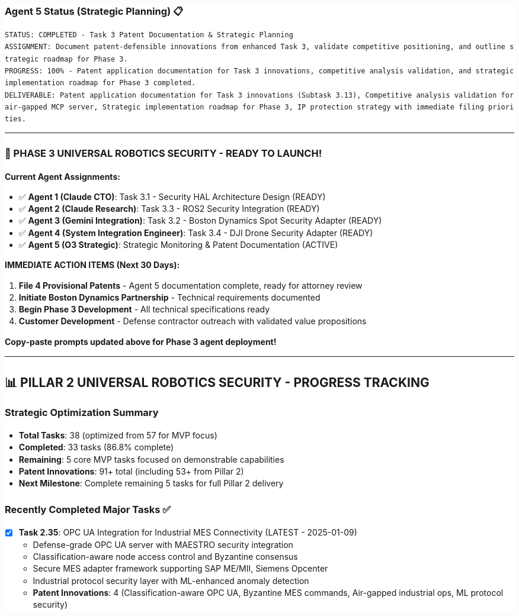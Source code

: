 ### **Agent 5 Status (Strategic Planning)** 📋

```
STATUS: COMPLETED - Task 3 Patent Documentation & Strategic Planning
ASSIGNMENT: Document patent-defensible innovations from enhanced Task 3, validate competitive positioning, and outline strategic roadmap for Phase 3.
PROGRESS: 100% - Patent application documentation for Task 3 innovations, competitive analysis validation, and strategic implementation roadmap for Phase 3 completed.
DELIVERABLE: Patent application documentation for Task 3 innovations (Subtask 3.13), Competitive analysis validation for air-gapped MCP server, Strategic implementation roadmap for Phase 3, IP protection strategy with immediate filing priorities.
```

---

### **🚀 PHASE 3 UNIVERSAL ROBOTICS SECURITY - READY TO LAUNCH!**

**Current Agent Assignments:**

- ✅ **Agent 1 (Claude CTO)**: Task 3.1 - Security HAL Architecture Design (READY)
- ✅ **Agent 2 (Claude Research)**: Task 3.3 - ROS2 Security Integration (READY)
- ✅ **Agent 3 (Gemini Integration)**: Task 3.2 - Boston Dynamics Spot Security Adapter (READY)
- ✅ **Agent 4 (System Integration Engineer)**: Task 3.4 - DJI Drone Security Adapter (READY)
- ✅ **Agent 5 (O3 Strategic)**: Strategic Monitoring & Patent Documentation (ACTIVE)

**IMMEDIATE ACTION ITEMS (Next 30 Days):**

1. **File 4 Provisional Patents** - Agent 5 documentation complete, ready for attorney review
2. **Initiate Boston Dynamics Partnership** - Technical requirements documented
3. **Begin Phase 3 Development** - All technical specifications ready
4. **Customer Development** - Defense contractor outreach with validated value propositions

**Copy-paste prompts updated above for Phase 3 agent deployment!**

---

## 📊 **PILLAR 2 UNIVERSAL ROBOTICS SECURITY - PROGRESS TRACKING**

### **Strategic Optimization Summary**
- **Total Tasks**: 38 (optimized from 57 for MVP focus)
- **Completed**: 33 tasks (86.8% complete)
- **Remaining**: 5 core MVP tasks focused on demonstrable capabilities
- **Patent Innovations**: 91+ total (including 53+ from Pillar 2)
- **Next Milestone**: Complete remaining 5 tasks for full Pillar 2 delivery

### **Recently Completed Major Tasks** ✅

- [x] **Task 2.35**: OPC UA Integration for Industrial MES Connectivity (LATEST - 2025-01-09)
  - Defense-grade OPC UA server with MAESTRO security integration
  - Classification-aware node access control and Byzantine consensus
  - Secure MES adapter framework supporting SAP ME/MII, Siemens Opcenter
  - Industrial protocol security layer with ML-enhanced anomaly detection
  - **Patent Innovations**: 4 (Classification-aware OPC UA, Byzantine MES commands, Air-gapped industrial ops, ML protocol security)
